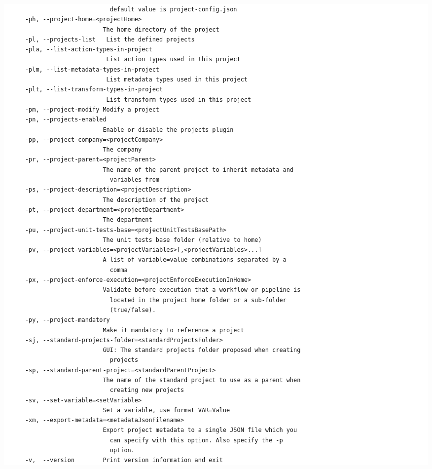 ``` highlight
                              default value is project-config.json
      -ph, --project-home=<projectHome>
                            The home directory of the project
      -pl, --projects-list   List the defined projects
      -pla, --list-action-types-in-project
                             List action types used in this project
      -plm, --list-metadata-types-in-project
                             List metadata types used in this project
      -plt, --list-transform-types-in-project
                             List transform types used in this project
      -pm, --project-modify Modify a project
      -pn, --projects-enabled
                            Enable or disable the projects plugin
      -pp, --project-company=<projectCompany>
                            The company
      -pr, --project-parent=<projectParent>
                            The name of the parent project to inherit metadata and
                              variables from
      -ps, --project-description=<projectDescription>
                            The description of the project
      -pt, --project-department=<projectDepartment>
                            The department
      -pu, --project-unit-tests-base=<projectUnitTestsBasePath>
                            The unit tests base folder (relative to home)
      -pv, --project-variables=<projectVariables>[,<projectVariables>...]
                            A list of variable=value combinations separated by a
                              comma
      -px, --project-enforce-execution=<projectEnforceExecutionInHome>
                            Validate before execution that a workflow or pipeline is
                              located in the project home folder or a sub-folder
                              (true/false).
      -py, --project-mandatory
                            Make it mandatory to reference a project
      -sj, --standard-projects-folder=<standardProjectsFolder>
                            GUI: The standard projects folder proposed when creating
                              projects
      -sp, --standard-parent-project=<standardParentProject>
                            The name of the standard project to use as a parent when
                              creating new projects
      -sv, --set-variable=<setVariable>
                            Set a variable, use format VAR=Value
      -xm, --export-metadata=<metadataJsonFilename>
                            Export project metadata to a single JSON file which you
                              can specify with this option. Also specify the -p
                              option.
      -v,  --version        Print version information and exit
```

</div>

</div>
